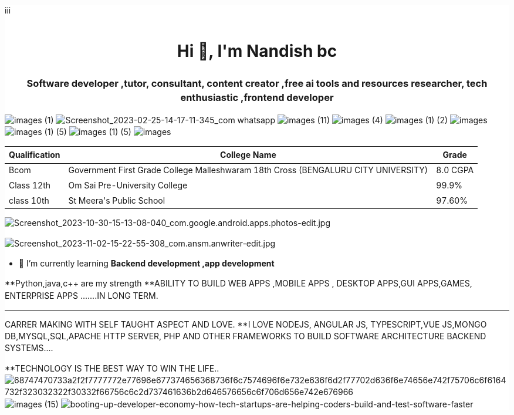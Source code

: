 iii

<h1 align="center">Hi 👋, I'm Nandish bc</h1>
<h3 align="center">Software developer ,tutor, consultant, content creator ,free ai tools and resources researcher, tech enthusiastic ,frontend developer</h3>


![images (1)](https://github.com/Nandishbc2003/Nandishbc2003/assets/94233957/791d78de-96ef-4941-84d1-cdd3d71d9362)
![Screenshot_2023-02-25-14-17-11-345_com whatsapp](https://github.com/Nandishbc2003/Nandishbc2003/assets/94233957/2e266670-2dee-42d1-98da-ab61ac77473a)
![images (11)](https://github.com/Nandishbc2003/Nandishbc2003/assets/94233957/f28ef28e-2cbb-48cc-9ac1-0e9ae9659ec0)
![images (4)](https://github.com/Nandishbc2003/Nandishbc2003/assets/94233957/6b86c67b-db15-4abc-9f10-27df69becaae)
![images (1) (2)](https://github.com/Nandishbc2003/Nandishbc2003/assets/94233957/15483dcb-f307-435c-91b8-7589a506768f)
![images](https://github.com/Nandishbc2003/Nandishbc2003/assets/94233957/c43dca37-610b-49b6-8dc0-9d7896f53000)
![images (1) (5)](https://github.com/Nandishbc2003/Nandishbc2003/assets/94233957/5c36a48a-9116-40ab-a0a7-723e02433c20)
![images (1) (5)](https://github.com/Nandishbc2003/Nandishbc2003/assets/94233957/aec47df0-6a6d-4e2a-8658-8aeafe708b39)
![images](https://github.com/Nandishbc2003/Nandishbc2003/assets/94233957/83434219-642b-493e-9b44-31072c8a0749)

| Qualification  | College Name                            | Grade     |
|-----------------|------------------------------------------|-----------|
| Bcom            | Government First Grade College Malleshwaram 18th Cross (BENGALURU CITY UNIVERSITY)| 8.0 CGPA  |
| Class 12th      | Om Sai Pre-University College            | 99.9%    |
| class 10th            | St Meera's Public School                | 97.60%   |

![Screenshot_2023-10-30-15-13-08-040_com.google.android.apps.photos-edit.jpg](https://github.com/Nandishbc2003/Nandishbc2003/assets/94233957/6044c96a-27cf-4e44-95ff-e0938ca14f43)

![Screenshot_2023-11-02-15-22-55-308_com.ansm.anwriter-edit.jpg](https://github.com/Nandishbc2003/Nandishbc2003/assets/94233957/f0d215ea-bce6-42dd-999a-63f88f028bf6)


- 🌱 I’m currently learning **Backend development ,app development**

**Python,java,c++ are my strength
**ABILITY TO BUILD WEB APPS ,MOBILE APPS , DESKTOP APPS,GUI APPS,GAMES, ENTERPRISE APPS .......IN LONG TERM.

***
CARRER MAKING WITH SELF TAUGHT ASPECT  AND LOVE.
**I LOVE NODEJS, ANGULAR JS, TYPESCRIPT,VUE JS,MONGO DB,MYSQL,SQL,APACHE HTTP SERVER,
PHP AND OTHER FRAMEWORKS TO BUILD SOFTWARE ARCHITECTURE BACKEND SYSTEMS....


**TECHNOLOGY IS THE BEST WAY TO WIN THE LIFE..![68747470733a2f2f7777772e77696e677374656368736f6c7574696f6e732e636f6d2f77702d636f6e74656e742f75706c6f6164732f323032322f30332f66756c6c2d737461636b2d646576656c6f706d656e742e676966](https://github.com/Nandishbc2003/Nandishbc2003/assets/94233957/94545e92-340e-4442-8ee0-b1a2fa876ba3)
![images (15)](https://github.com/Nandishbc2003/Nandishbc2003/assets/94233957/d67a6949-e917-4d6f-9f7d-f6a130e55fa0)
![booting-up-developer-economy-how-tech-startups-are-helping-coders-build-and-test-software-faster](https://github.com/Nandishbc2003/Nandishbc2003/assets/94233957/6a2225c4-571e-4874-ab9a-a57f09b27d13)
